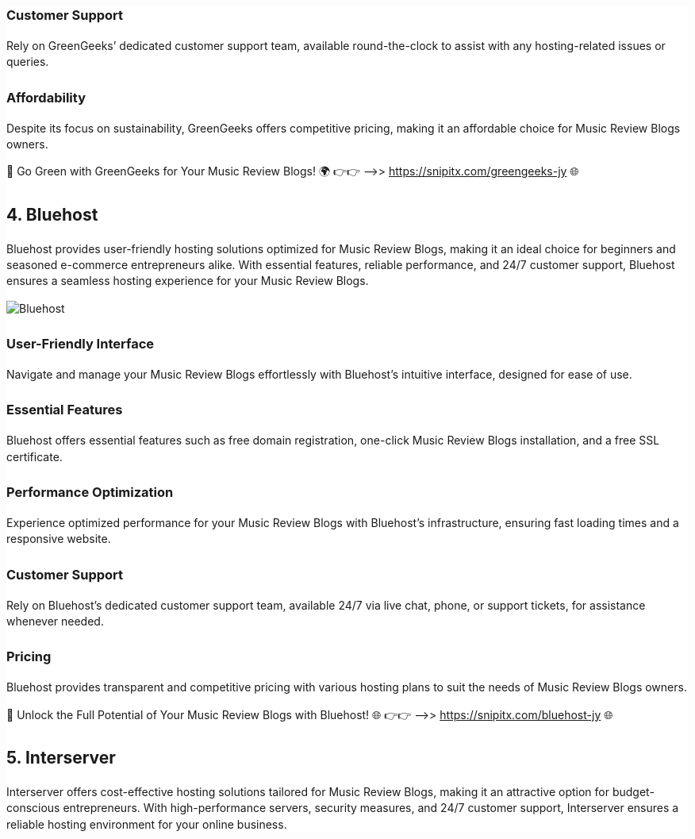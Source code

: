 ### Customer Support
Rely on GreenGeeks’ dedicated customer support team, available round-the-clock to assist with any hosting-related issues or queries.

### Affordability
Despite its focus on sustainability, GreenGeeks offers competitive pricing, making it an affordable choice for Music Review Blogs owners.

🌿 Go Green with GreenGeeks for Your Music Review Blogs! 🌍
👉👉 -->> https://snipitx.com/greengeeks-jy 🌐

## 4. Bluehost

Bluehost provides user-friendly hosting solutions optimized for Music Review Blogs, making it an ideal choice for beginners and seasoned e-commerce entrepreneurs alike. With essential features, reliable performance, and 24/7 customer support, Bluehost ensures a seamless hosting experience for your Music Review Blogs.

![Bluehost](https://i.imgur.com/PasFF9E.jpeg "Bluehost Hosting")

### User-Friendly Interface
Navigate and manage your Music Review Blogs effortlessly with Bluehost’s intuitive interface, designed for ease of use.

### Essential Features
Bluehost offers essential features such as free domain registration, one-click Music Review Blogs installation, and a free SSL certificate.

### Performance Optimization
Experience optimized performance for your Music Review Blogs with Bluehost’s infrastructure, ensuring fast loading times and a responsive website.

### Customer Support
Rely on Bluehost’s dedicated customer support team, available 24/7 via live chat, phone, or support tickets, for assistance whenever needed.

### Pricing
Bluehost provides transparent and competitive pricing with various hosting plans to suit the needs of Music Review Blogs owners.

🚀 Unlock the Full Potential of Your Music Review Blogs with Bluehost! 🌐
👉👉 -->> https://snipitx.com/bluehost-jy 🌐

## 5. Interserver

Interserver offers cost-effective hosting solutions tailored for Music Review Blogs, making it an attractive option for budget-conscious entrepreneurs. With high-performance servers, security measures, and 24/7 customer support, Interserver ensures a reliable hosting environment for your online business.
